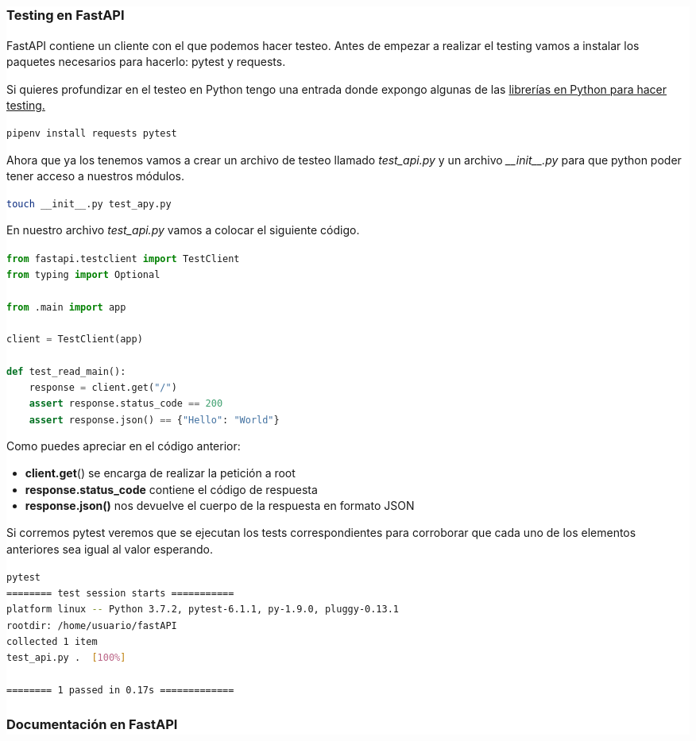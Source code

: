 ### Testing en FastAPI

FastAPI contiene un cliente con el que podemos hacer testeo. Antes de empezar a realizar el testing vamos a instalar los paquetes necesarios para hacerlo: pytest y requests.

Si quieres profundizar en el testeo en Python tengo una entrada donde expongo algunas de las [librerías en Python para hacer testing.](/es/unittest-python-valen-la-pena-los-tests-en-python/)

```bash
pipenv install requests pytest
```

Ahora que ya los tenemos vamos a crear un archivo de testeo llamado _test\_api.py_ y un archivo _\_\_init\_\_.py_ para que python poder tener acceso a nuestros módulos.

```bash
touch __init__.py test_apy.py
```

En nuestro archivo _test\_api.py_ vamos a colocar el siguiente código.

```python
from fastapi.testclient import TestClient
from typing import Optional

from .main import app

client = TestClient(app)

def test_read_main():
    response = client.get("/")
    assert response.status_code == 200
    assert response.json() == {"Hello": "World"}
```

Como puedes apreciar en el código anterior:

- **client.get**() se encarga de realizar la petición a root
- **response.status\_code** contiene el código de respuesta
- **response.json()** nos devuelve el cuerpo de la respuesta en formato JSON

Si corremos pytest veremos que se ejecutan los tests correspondientes para corroborar que cada uno de los elementos anteriores sea igual al valor esperando.

```bash
pytest
======== test session starts ===========
platform linux -- Python 3.7.2, pytest-6.1.1, py-1.9.0, pluggy-0.13.1
rootdir: /home/usuario/fastAPI
collected 1 item
test_api.py .  [100%]

======== 1 passed in 0.17s =============
```

### Documentación en FastAPI
